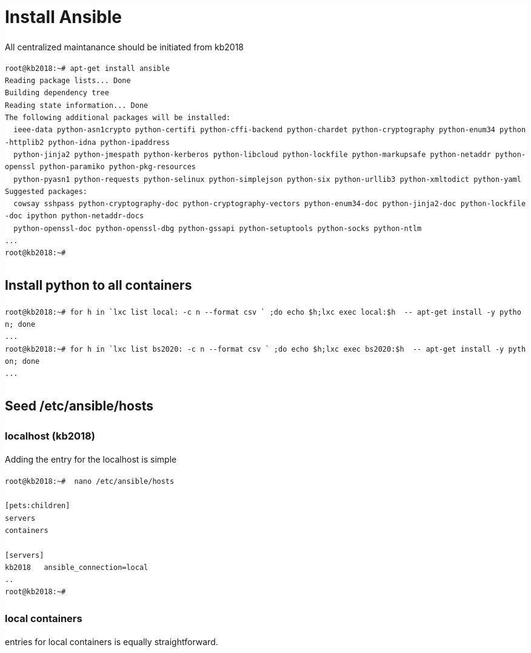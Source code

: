 
# Install Ansible
All centralized maintanance should be initiated from kb2018
	
	root@kb2018:~# apt-get install ansible
	Reading package lists... Done
	Building dependency tree       
	Reading state information... Done
	The following additional packages will be installed:
	  ieee-data python-asn1crypto python-certifi python-cffi-backend python-chardet python-cryptography python-enum34 python-httplib2 python-idna python-ipaddress
	  python-jinja2 python-jmespath python-kerberos python-libcloud python-lockfile python-markupsafe python-netaddr python-openssl python-paramiko python-pkg-resources
	  python-pyasn1 python-requests python-selinux python-simplejson python-six python-urllib3 python-xmltodict python-yaml
	Suggested packages:
	  cowsay sshpass python-cryptography-doc python-cryptography-vectors python-enum34-doc python-jinja2-doc python-lockfile-doc ipython python-netaddr-docs
	  python-openssl-doc python-openssl-dbg python-gssapi python-setuptools python-socks python-ntlm
	...
	root@kb2018:~# 
	
## Install python to all containers
	
	root@kb2018:~# for h in `lxc list local: -c n --format csv ` ;do echo $h;lxc exec local:$h  -- apt-get install -y python; done
	...
	root@kb2018:~# for h in `lxc list bs2020: -c n --format csv ` ;do echo $h;lxc exec bs2020:$h  -- apt-get install -y python; done
	...
	
## Seed /etc/ansible/hosts
### localhost (kb2018)

  Adding the entry for the localhost is simple
	
	root@kb2018:~#  nano /etc/ansible/hosts 
	
	[pets:children]
	servers
	containers
	
	[servers]
	kb2018   ansible_connection=local
	..
	root@kb2018:~# 
	
### local containers

  entries  for local containers is equally straightforward.
	